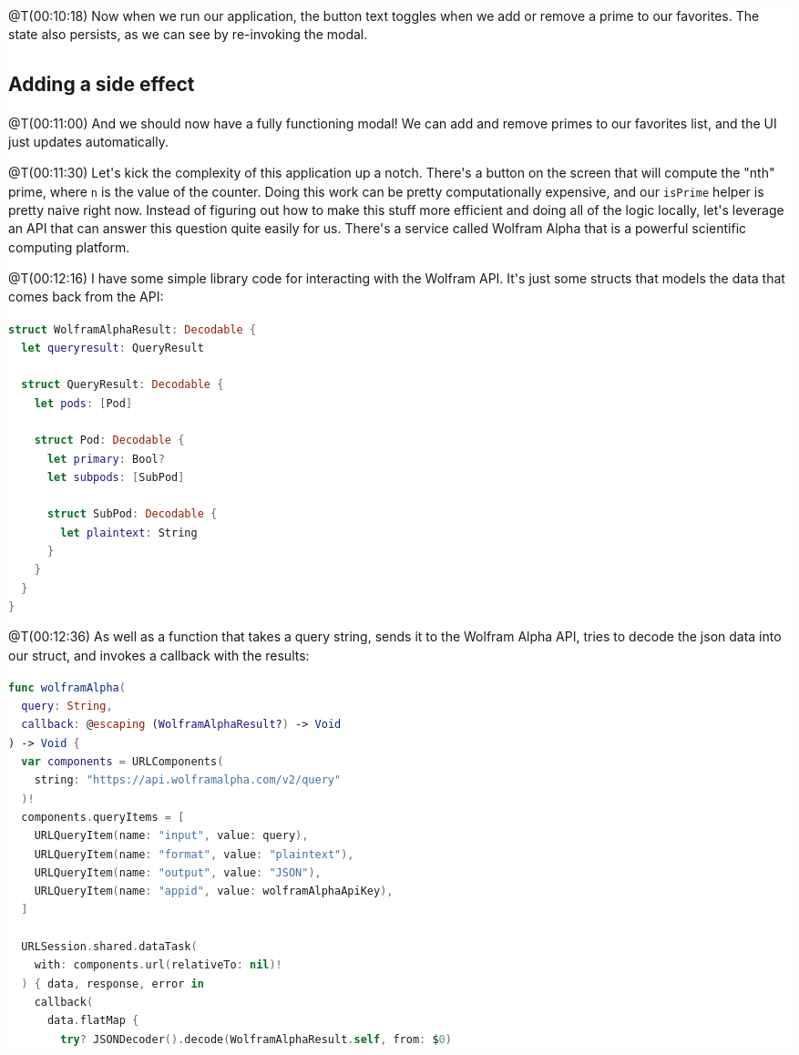 @T(00:10:18)
Now when we run our application, the button text toggles when we add or remove a prime to our favorites. The state also persists, as we can see by re-invoking the modal.

## Adding a side effect

@T(00:11:00)
And we should now have a fully functioning modal! We can add and remove primes to our favorites list, and the UI just updates automatically.

@T(00:11:30)
Let's kick the complexity of this application up a notch. There's a button on the screen that will compute the "nth" prime, where `n` is the value of the counter. Doing this work can be pretty computationally expensive, and our `isPrime` helper is pretty naive right now. Instead of figuring out how to make this stuff more efficient and doing all of the logic locally, let's leverage an API that can answer this question quite easily for us. There's a service called Wolfram Alpha that is a powerful scientific computing platform.

@T(00:12:16)
I have some simple library code for interacting with the Wolfram API. It's just some structs that models the data that comes back from the API:

```swift
struct WolframAlphaResult: Decodable {
  let queryresult: QueryResult

  struct QueryResult: Decodable {
    let pods: [Pod]

    struct Pod: Decodable {
      let primary: Bool?
      let subpods: [SubPod]

      struct SubPod: Decodable {
        let plaintext: String
      }
    }
  }
}
```

@T(00:12:36)
As well as a function that takes a query string, sends it to the Wolfram Alpha API, tries to decode the json data into our struct, and invokes a callback with the results:

```swift
func wolframAlpha(
  query: String,
  callback: @escaping (WolframAlphaResult?) -> Void
) -> Void {
  var components = URLComponents(
    string: "https://api.wolframalpha.com/v2/query"
  )!
  components.queryItems = [
    URLQueryItem(name: "input", value: query),
    URLQueryItem(name: "format", value: "plaintext"),
    URLQueryItem(name: "output", value: "JSON"),
    URLQueryItem(name: "appid", value: wolframAlphaApiKey),
  ]

  URLSession.shared.dataTask(
    with: components.url(relativeTo: nil)!
  ) { data, response, error in
    callback(
      data.flatMap {
        try? JSONDecoder().decode(WolframAlphaResult.self, from: $0)
```